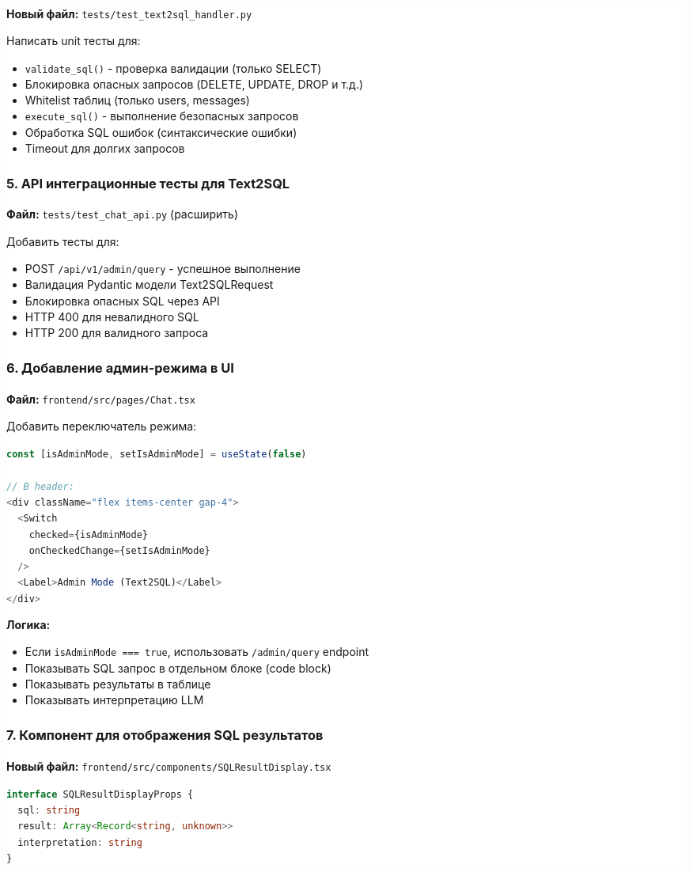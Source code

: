 **Новый файл:** `tests/test_text2sql_handler.py`

Написать unit тесты для:

- `validate_sql()` - проверка валидации (только SELECT)
- Блокировка опасных запросов (DELETE, UPDATE, DROP и т.д.)
- Whitelist таблиц (только users, messages)
- `execute_sql()` - выполнение безопасных запросов
- Обработка SQL ошибок (синтаксические ошибки)
- Timeout для долгих запросов

### 5. API интеграционные тесты для Text2SQL

**Файл:** `tests/test_chat_api.py` (расширить)

Добавить тесты для:

- POST `/api/v1/admin/query` - успешное выполнение
- Валидация Pydantic модели Text2SQLRequest
- Блокировка опасных SQL через API
- HTTP 400 для невалидного SQL
- HTTP 200 для валидного запроса

### 6. Добавление админ-режима в UI

**Файл:** `frontend/src/pages/Chat.tsx`

Добавить переключатель режима:

```typescript
const [isAdminMode, setIsAdminMode] = useState(false)

// В header:
<div className="flex items-center gap-4">
  <Switch 
    checked={isAdminMode}
    onCheckedChange={setIsAdminMode}
  />
  <Label>Admin Mode (Text2SQL)</Label>
</div>
```

**Логика:**

- Если `isAdminMode === true`, использовать `/admin/query` endpoint
- Показывать SQL запрос в отдельном блоке (code block)
- Показывать результаты в таблице
- Показывать интерпретацию LLM

### 7. Компонент для отображения SQL результатов

**Новый файл:** `frontend/src/components/SQLResultDisplay.tsx`

```typescript
interface SQLResultDisplayProps {
  sql: string
  result: Array<Record<string, unknown>>
  interpretation: string
}
```
